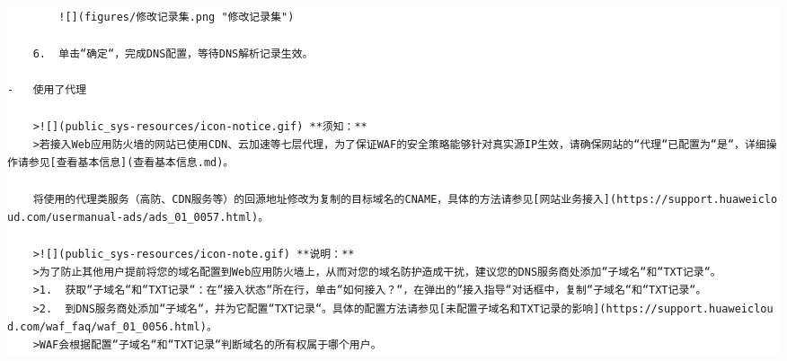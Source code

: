             ![](figures/修改记录集.png "修改记录集")

        6.  单击“确定“，完成DNS配置，等待DNS解析记录生效。

    -   使用了代理

        >![](public_sys-resources/icon-notice.gif) **须知：** 
        >若接入Web应用防火墙的网站已使用CDN、云加速等七层代理，为了保证WAF的安全策略能够针对真实源IP生效，请确保网站的“代理“已配置为“是“，详细操作请参见[查看基本信息](查看基本信息.md)。

        将使用的代理类服务（高防、CDN服务等）的回源地址修改为复制的目标域名的CNAME，具体的方法请参见[网站业务接入](https://support.huaweicloud.com/usermanual-ads/ads_01_0057.html)。

        >![](public_sys-resources/icon-note.gif) **说明：** 
        >为了防止其他用户提前将您的域名配置到Web应用防火墙上，从而对您的域名防护造成干扰，建议您的DNS服务商处添加“子域名“和“TXT记录“。
        >1.  获取“子域名“和“TXT记录“：在“接入状态“所在行，单击“如何接入？“，在弹出的“接入指导“对话框中，复制“子域名“和“TXT记录“。
        >2.  到DNS服务商处添加“子域名“，并为它配置“TXT记录“。具体的配置方法请参见[未配置子域名和TXT记录的影响](https://support.huaweicloud.com/waf_faq/waf_01_0056.html)。
        >WAF会根据配置“子域名“和“TXT记录“判断域名的所有权属于哪个用户。
